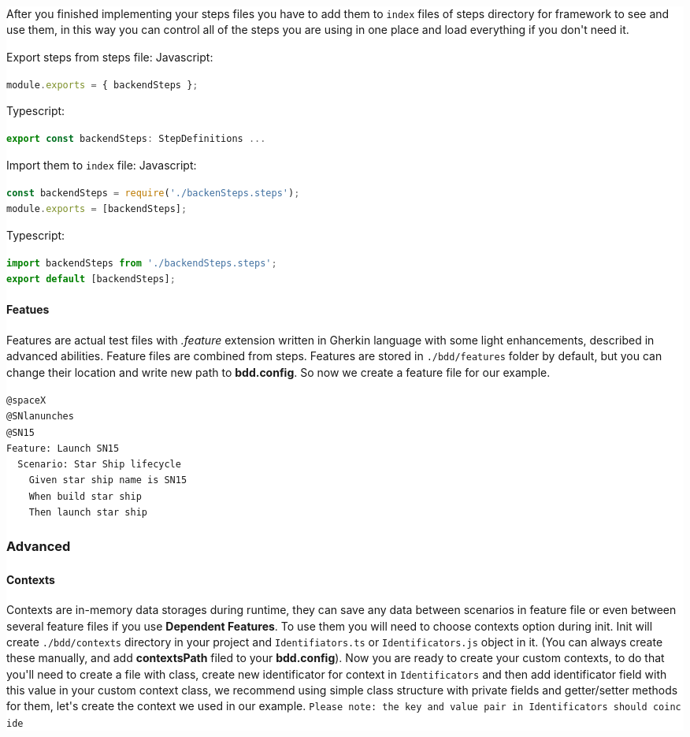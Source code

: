 After you finished implementing your steps files you have to add them to `index` files of steps directory for framework to see and use them, in this way you can control all of the steps you are using in one place and load everything if you don't need it.

Export steps from steps file:
Javascript:

```javascript
module.exports = { backendSteps };
```

Typescript:

```javascript
export const backendSteps: StepDefinitions ...
```

Import them to `index` file:
Javascript:

```javascript
const backendSteps = require('./backenSteps.steps');
module.exports = [backendSteps];
```

Typescript:

```javascript
import backendSteps from './backendSteps.steps';
export default [backendSteps];
```

#### Featues

Features are actual test files with _.feature_ extension written in Gherkin language with some light enhancements, described in advanced abilities. Feature files are combined from steps.
Features are stored in `./bdd/features` folder by default, but you can change their location and write new path to **bdd.config**. So now we create a feature file for our example.

```gherkin
@spaceX
@SNlanunches
@SN15
Feature: Launch SN15
  Scenario: Star Ship lifecycle
    Given star ship name is SN15
    When build star ship
    Then launch star ship
```

### Advanced

#### Contexts

Contexts are in-memory data storages during runtime, they can save any data between scenarios in feature file or even between several feature files if you use **Dependent Features**.
To use them you will need to choose contexts option during init.
Init will create `./bdd/contexts` directory in your project and `Identifiators.ts` or `Identificators.js` object in it. (You can always create these manually, and add **contextsPath** filed to your **bdd.config**).
Now you are ready to create your custom contexts, to do that you'll need to create a file with class, create new identificator for context in `Identificators` and then add identificator field with this value in your custom context class, we recommend using simple class structure with private fields and getter/setter methods for them, let's create the context we used in our example.
`Please note: the key and value pair in Identificators should coincide`
